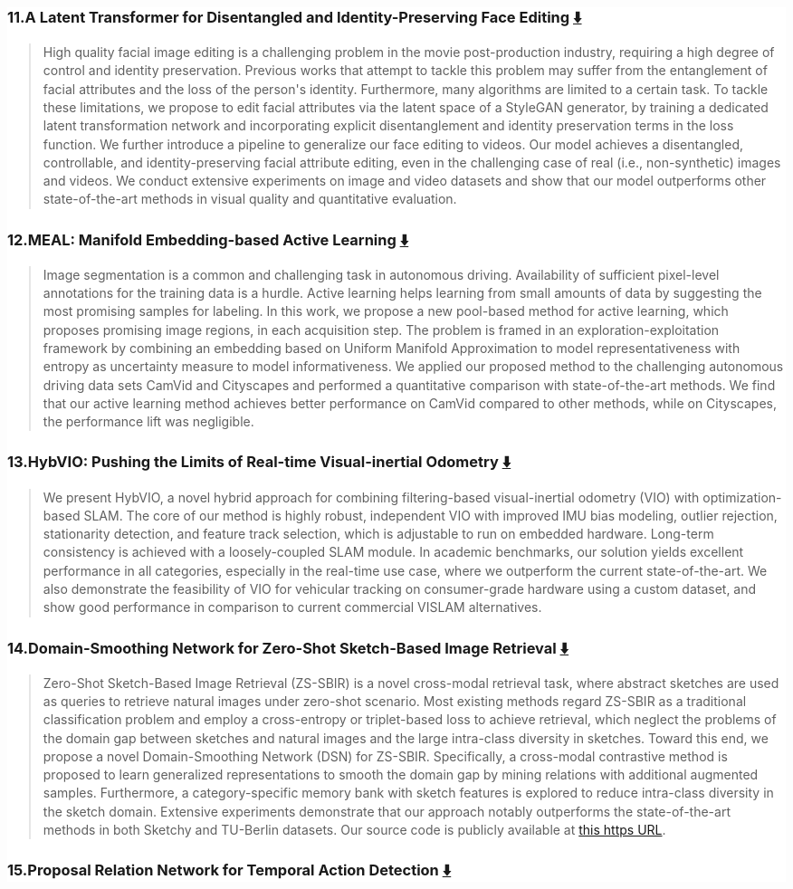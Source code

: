 ### 11.A Latent Transformer for Disentangled and Identity-Preserving Face Editing  [ :arrow_down: ](https://arxiv.org/pdf/2106.11895.pdf)
>  High quality facial image editing is a challenging problem in the movie post-production industry, requiring a high degree of control and identity preservation. Previous works that attempt to tackle this problem may suffer from the entanglement of facial attributes and the loss of the person's identity. Furthermore, many algorithms are limited to a certain task. To tackle these limitations, we propose to edit facial attributes via the latent space of a StyleGAN generator, by training a dedicated latent transformation network and incorporating explicit disentanglement and identity preservation terms in the loss function. We further introduce a pipeline to generalize our face editing to videos. Our model achieves a disentangled, controllable, and identity-preserving facial attribute editing, even in the challenging case of real (i.e., non-synthetic) images and videos. We conduct extensive experiments on image and video datasets and show that our model outperforms other state-of-the-art methods in visual quality and quantitative evaluation.      
### 12.MEAL: Manifold Embedding-based Active Learning  [ :arrow_down: ](https://arxiv.org/pdf/2106.11858.pdf)
>  Image segmentation is a common and challenging task in autonomous driving. Availability of sufficient pixel-level annotations for the training data is a hurdle. Active learning helps learning from small amounts of data by suggesting the most promising samples for labeling. In this work, we propose a new pool-based method for active learning, which proposes promising image regions, in each acquisition step. The problem is framed in an exploration-exploitation framework by combining an embedding based on Uniform Manifold Approximation to model representativeness with entropy as uncertainty measure to model informativeness. We applied our proposed method to the challenging autonomous driving data sets CamVid and Cityscapes and performed a quantitative comparison with state-of-the-art methods. We find that our active learning method achieves better performance on CamVid compared to other methods, while on Cityscapes, the performance lift was negligible.      
### 13.HybVIO: Pushing the Limits of Real-time Visual-inertial Odometry  [ :arrow_down: ](https://arxiv.org/pdf/2106.11857.pdf)
>  We present HybVIO, a novel hybrid approach for combining filtering-based visual-inertial odometry (VIO) with optimization-based SLAM. The core of our method is highly robust, independent VIO with improved IMU bias modeling, outlier rejection, stationarity detection, and feature track selection, which is adjustable to run on embedded hardware. Long-term consistency is achieved with a loosely-coupled SLAM module. In academic benchmarks, our solution yields excellent performance in all categories, especially in the real-time use case, where we outperform the current state-of-the-art. We also demonstrate the feasibility of VIO for vehicular tracking on consumer-grade hardware using a custom dataset, and show good performance in comparison to current commercial VISLAM alternatives.      
### 14.Domain-Smoothing Network for Zero-Shot Sketch-Based Image Retrieval  [ :arrow_down: ](https://arxiv.org/pdf/2106.11841.pdf)
>  Zero-Shot Sketch-Based Image Retrieval (ZS-SBIR) is a novel cross-modal retrieval task, where abstract sketches are used as queries to retrieve natural images under zero-shot scenario. Most existing methods regard ZS-SBIR as a traditional classification problem and employ a cross-entropy or triplet-based loss to achieve retrieval, which neglect the problems of the domain gap between sketches and natural images and the large intra-class diversity in sketches. Toward this end, we propose a novel Domain-Smoothing Network (DSN) for ZS-SBIR. Specifically, a cross-modal contrastive method is proposed to learn generalized representations to smooth the domain gap by mining relations with additional augmented samples. Furthermore, a category-specific memory bank with sketch features is explored to reduce intra-class diversity in the sketch domain. Extensive experiments demonstrate that our approach notably outperforms the state-of-the-art methods in both Sketchy and TU-Berlin datasets. Our source code is publicly available at <a class="link-external link-https" href="https://github.com/haowang1992/DSN" rel="external noopener nofollow">this https URL</a>.      
### 15.Proposal Relation Network for Temporal Action Detection  [ :arrow_down: ](https://arxiv.org/pdf/2106.11812.pdf)